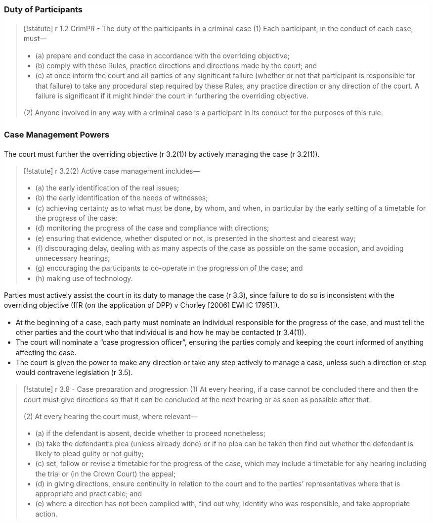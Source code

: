 
### Duty of Participants

> [!statute] r 1.2 CrimPR - The duty of the participants in a criminal case
> (1) Each participant, in the conduct of each case, must―
> - (a) prepare and conduct the case in accordance with the overriding objective;
> - (b) comply with these Rules, practice directions and directions made by the court; and
> - (c) at once inform the court and all parties of any significant failure (whether or not that participant is responsible for that failure) to take any procedural step required by these Rules, any practice direction or any direction of the court. A failure is significant if it might hinder the court in furthering the overriding objective.
> 
> (2) Anyone involved in any way with a criminal case is a participant in its conduct for the purposes of this rule.
> 

### Case Management Powers

The court must further the overriding objective (r 3.2(1)) by actively managing the case (r 3.2(1)).

> [!statute] r 3.2(2)
> Active case management includes―
> - (a) the early identification of the real issues;
> - (b) the early identification of the needs of witnesses;
> - (c) achieving certainty as to what must be done, by whom, and when, in particular by the early setting of a timetable for the progress of the case;
> - (d) monitoring the progress of the case and compliance with directions;
> - (e) ensuring that evidence, whether disputed or not, is presented in the shortest and clearest way;
> - (f) discouraging delay, dealing with as many aspects of the case as possible on the same occasion, and avoiding unnecessary hearings;
> - (g) encouraging the participants to co-operate in the progression of the case; and
> - (h) making use of technology.

Parties must actively assist the court in its duty to manage the case (r 3.3), since failure to do so is inconsistent with the overriding objective ([[R (on the application of DPP) v Chorley [2006] EWHC 1795]]).

- At the beginning of a case, each party must nominate an individual responsible for the progress of the case, and must tell the other parties and the court who that individual is and how he may be contacted (r 3.4(1)).
- The court will nominate a “case progression officer”, ensuring the parties comply and keeping the court informed of anything affecting the case.
- The court is given the power to make any direction or take any step actively to manage a case, unless such a direction or step would contravene legislation (r 3.5).

> [!statute] r 3.8 - Case preparation and progression
> (1) At every hearing, if a case cannot be concluded there and then the court must give directions so that it can be concluded at the next hearing or as soon as possible after that.
> 
> (2) At every hearing the court must, where relevant―
> - (a) if the defendant is absent, decide whether to proceed nonetheless;
> - (b) take the defendant’s plea (unless already done) or if no plea can be taken then find out whether the defendant is likely to plead guilty or not guilty;
> - (c) set, follow or revise a timetable for the progress of the case, which may include a timetable for any hearing including the trial or (in the Crown Court) the appeal;
> - (d) in giving directions, ensure continuity in relation to the court and to the parties’ representatives where that is appropriate and practicable; and
> - (e) where a direction has not been complied with, find out why, identify who was responsible, and take appropriate action. 
